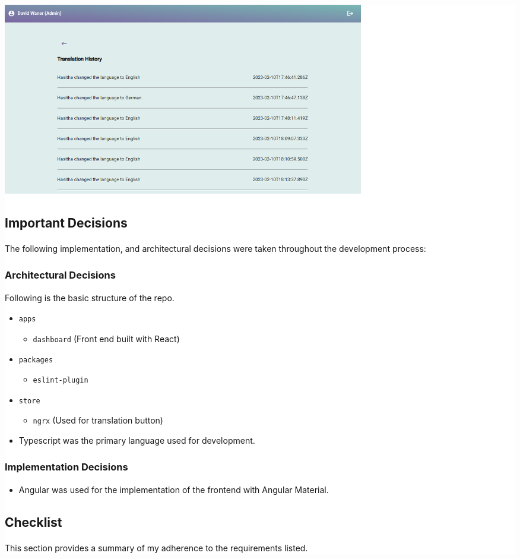 <img src="./docs/resources/trans-history.PNG" width="600" />

## Important Decisions

The following implementation, and architectural decisions were taken throughout the development process:

### Architectural Decisions


  Following is the basic structure of the repo.

  - `apps`
    - `dashboard` (Front end built with React)
  - `packages`
    - `eslint-plugin`
  - `store`
    - `ngrx` (Used for translation button)

- Typescript was the primary language used for development.

### Implementation Decisions

- Angular was used for the implementation of the frontend with Angular Material.


## Checklist

This section provides a summary of my adherence to the requirements listed.
